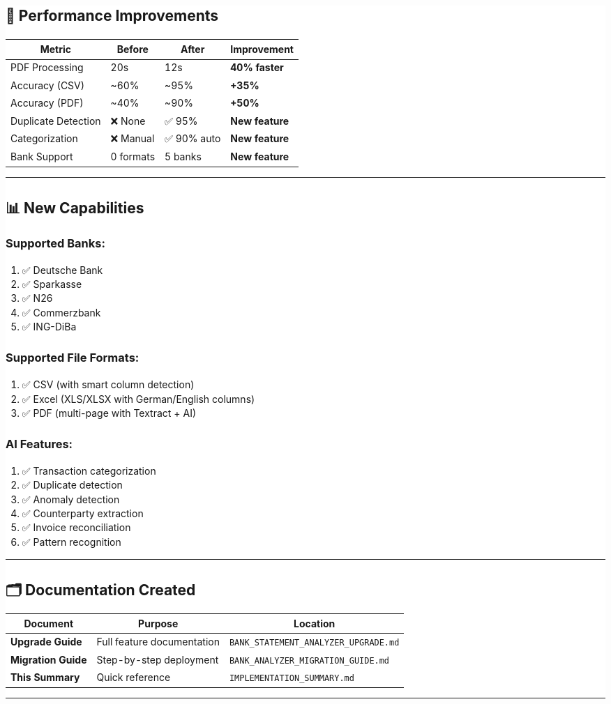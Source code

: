 
## 🚀 Performance Improvements

| Metric              | Before    | After       | Improvement     |
| ------------------- | --------- | ----------- | --------------- |
| PDF Processing      | 20s       | 12s         | **40% faster**  |
| Accuracy (CSV)      | ~60%      | ~95%        | **+35%**        |
| Accuracy (PDF)      | ~40%      | ~90%        | **+50%**        |
| Duplicate Detection | ❌ None   | ✅ 95%      | **New feature** |
| Categorization      | ❌ Manual | ✅ 90% auto | **New feature** |
| Bank Support        | 0 formats | 5 banks     | **New feature** |

---

## 📊 New Capabilities

### Supported Banks:

1. ✅ Deutsche Bank
2. ✅ Sparkasse
3. ✅ N26
4. ✅ Commerzbank
5. ✅ ING-DiBa

### Supported File Formats:

1. ✅ CSV (with smart column detection)
2. ✅ Excel (XLS/XLSX with German/English columns)
3. ✅ PDF (multi-page with Textract + AI)

### AI Features:

1. ✅ Transaction categorization
2. ✅ Duplicate detection
3. ✅ Anomaly detection
4. ✅ Counterparty extraction
5. ✅ Invoice reconciliation
6. ✅ Pattern recognition

---

## 🗂️ Documentation Created

| Document            | Purpose                    | Location                             |
| ------------------- | -------------------------- | ------------------------------------ |
| **Upgrade Guide**   | Full feature documentation | `BANK_STATEMENT_ANALYZER_UPGRADE.md` |
| **Migration Guide** | Step-by-step deployment    | `BANK_ANALYZER_MIGRATION_GUIDE.md`   |
| **This Summary**    | Quick reference            | `IMPLEMENTATION_SUMMARY.md`          |

---